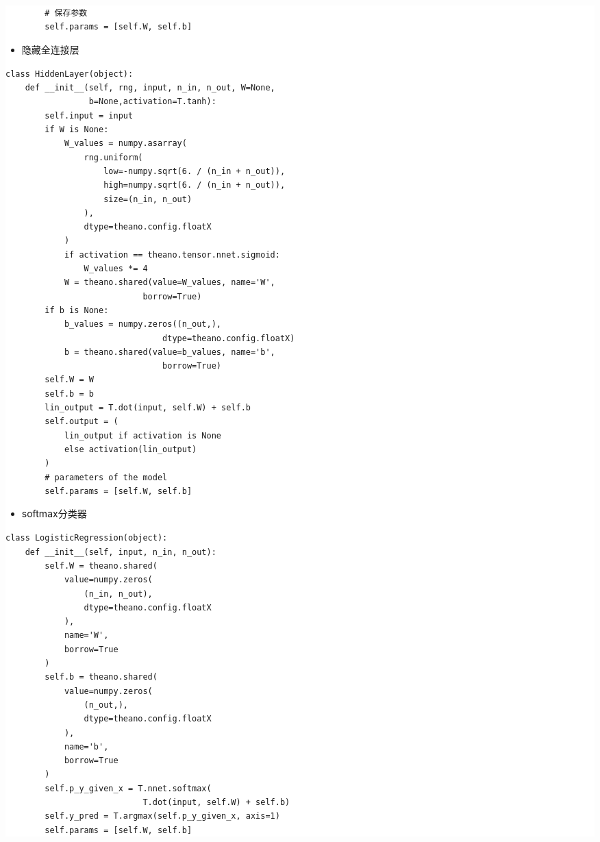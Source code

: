 ```
        # 保存参数
        self.params = [self.W, self.b]
```

* 隐藏全连接层
```
class HiddenLayer(object):
    def __init__(self, rng, input, n_in, n_out, W=None,
                 b=None,activation=T.tanh):
        self.input = input
        if W is None:
            W_values = numpy.asarray(
                rng.uniform(
                    low=-numpy.sqrt(6. / (n_in + n_out)),
                    high=numpy.sqrt(6. / (n_in + n_out)),
                    size=(n_in, n_out)
                ),
                dtype=theano.config.floatX
            )
            if activation == theano.tensor.nnet.sigmoid:
                W_values *= 4
            W = theano.shared(value=W_values, name='W', 
                            borrow=True)
        if b is None:
            b_values = numpy.zeros((n_out,), 
                                dtype=theano.config.floatX)
            b = theano.shared(value=b_values, name='b',
                                borrow=True)
        self.W = W
        self.b = b
        lin_output = T.dot(input, self.W) + self.b
        self.output = (
            lin_output if activation is None
            else activation(lin_output)
        )
        # parameters of the model
        self.params = [self.W, self.b]
```

* softmax分类器

```
class LogisticRegression(object):
    def __init__(self, input, n_in, n_out):
        self.W = theano.shared(
            value=numpy.zeros(
                (n_in, n_out),
                dtype=theano.config.floatX
            ),
            name='W',
            borrow=True
        )
        self.b = theano.shared(
            value=numpy.zeros(
                (n_out,),
                dtype=theano.config.floatX
            ),
            name='b',
            borrow=True
        )
        self.p_y_given_x = T.nnet.softmax(
                            T.dot(input, self.W) + self.b)
        self.y_pred = T.argmax(self.p_y_given_x, axis=1)
        self.params = [self.W, self.b]

```
